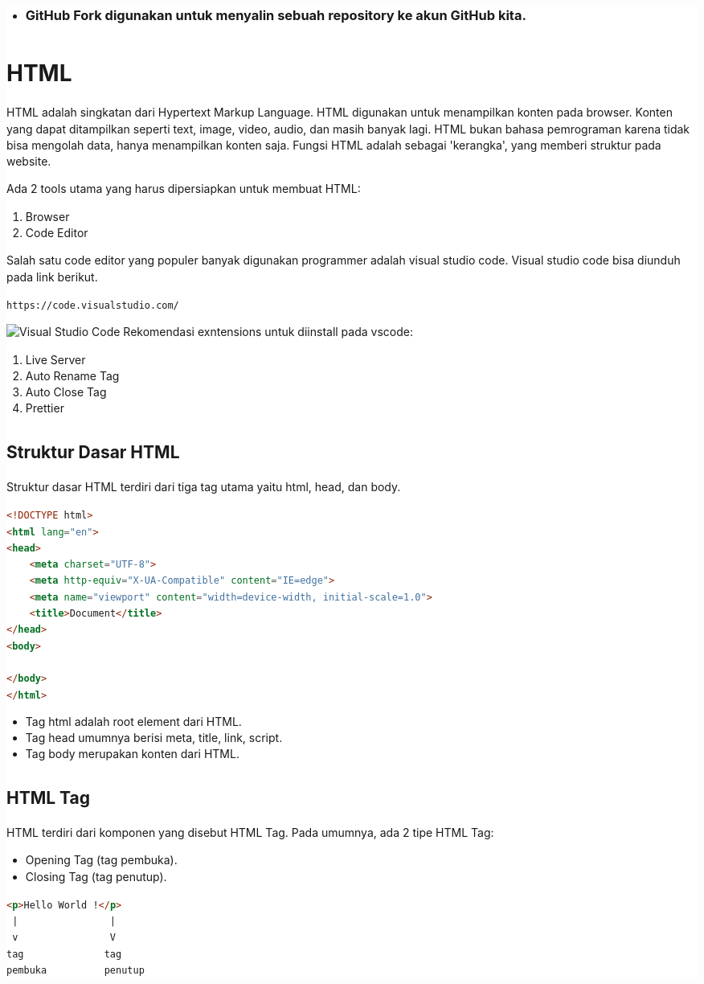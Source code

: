 - ### GitHub Fork digunakan untuk menyalin sebuah repository ke akun GitHub kita.

# HTML
HTML adalah singkatan dari Hypertext Markup Language. HTML digunakan untuk menampilkan konten pada browser. Konten yang dapat ditampilkan seperti text, image, video, audio, dan masih banyak lagi. HTML bukan bahasa pemrograman karena tidak bisa mengolah data, hanya menampilkan konten saja. Fungsi HTML adalah sebagai 'kerangka', yang memberi struktur pada website.

Ada 2 tools utama yang harus dipersiapkan untuk membuat HTML:
1. Browser
2. Code Editor

Salah satu code editor yang populer banyak digunakan programmer adalah visual studio code. Visual studio code bisa diunduh pada link berikut.
```
https://code.visualstudio.com/
```
![Visual Studio Code](https://code.visualstudio.com/assets/home/home-screenshot-win.png)
Rekomendasi exntensions untuk diinstall pada vscode:
1. Live Server
2. Auto Rename Tag
3. Auto Close Tag
4. Prettier

## Struktur Dasar HTML
Struktur dasar HTML terdiri dari tiga tag utama yaitu html, head, dan body.
```html
<!DOCTYPE html>
<html lang="en">
<head>
    <meta charset="UTF-8">
    <meta http-equiv="X-UA-Compatible" content="IE=edge">
    <meta name="viewport" content="width=device-width, initial-scale=1.0">
    <title>Document</title>
</head>
<body>

</body>
</html>
```
- Tag html adalah root element dari HTML.
- Tag head umumnya berisi meta, title, link, script.
- Tag body merupakan konten dari HTML.

## HTML Tag
HTML terdiri dari komponen yang disebut HTML Tag.
Pada umumnya, ada 2 tipe HTML Tag:
- Opening Tag (tag pembuka).
- Closing Tag (tag penutup).
```html
<p>Hello World !</p>
 |                |
 v                V
tag              tag
pembuka          penutup
```
